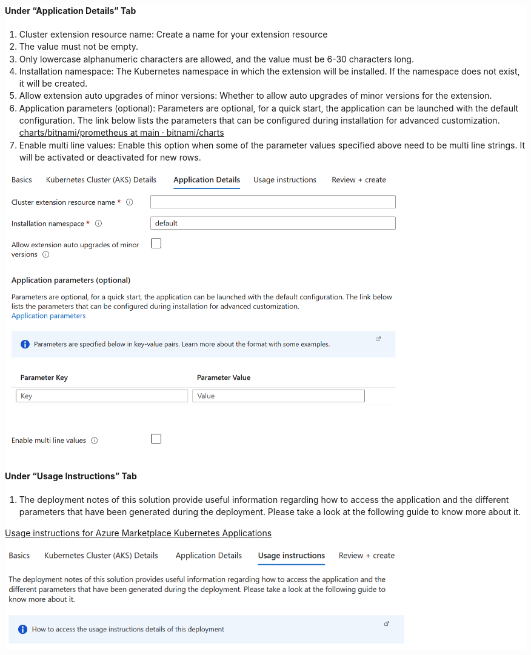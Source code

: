 #### Under “Application Details” Tab

1. Cluster extension resource name: Create a name for your extension resource
2. The value must not be empty.
3. Only lowercase alphanumeric characters are allowed, and the value must be 6-30 characters long.
4. Installation namespace: The Kubernetes namespace in which the extension will be installed. If the namespace does not exist, it will be created.
5. Allow extension auto upgrades of minor versions: Whether to allow auto upgrades of minor versions for the extension.
6. Application parameters (optional): Parameters are optional, for a quick start, the application can be launched with the default configuration. The link below lists the parameters that can be configured during installation for advanced customization. [charts/bitnami/prometheus at main · bitnami/charts](https://github.com/bitnami/charts/tree/main/bitnami/prometheus)
7. Enable multi line values: Enable this option when some of the parameter values specified above need to be multi line strings. It will be activated or deactivated for new rows.

![ui4](../images/prometheus-operator/image4.png)

#### Under “Usage Instructions” Tab

1. The deployment notes of this solution provide useful information regarding how to access the application and the different parameters that have been generated during the deployment. Please take a look at the following guide to know more about it.

[Usage instructions for Azure Marketplace Kubernetes Applications](https://docs.bitnami.com/azure/faq/get-started/usage-instructions-cnab/)

![ui5](../images/prometheus-operator/image5.png)
